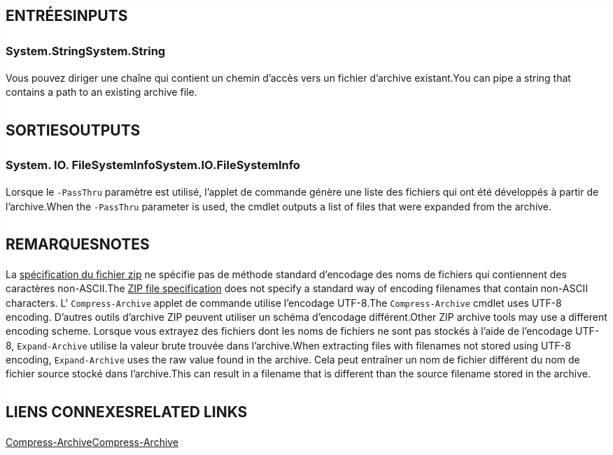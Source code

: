 ## <span data-ttu-id="30d72-142">ENTRÉES</span><span class="sxs-lookup"><span data-stu-id="30d72-142">INPUTS</span></span>

### <span data-ttu-id="30d72-143">System.String</span><span class="sxs-lookup"><span data-stu-id="30d72-143">System.String</span></span>

<span data-ttu-id="30d72-144">Vous pouvez diriger une chaîne qui contient un chemin d’accès vers un fichier d’archive existant.</span><span class="sxs-lookup"><span data-stu-id="30d72-144">You can pipe a string that contains a path to an existing archive file.</span></span>

## <span data-ttu-id="30d72-145">SORTIES</span><span class="sxs-lookup"><span data-stu-id="30d72-145">OUTPUTS</span></span>

### <span data-ttu-id="30d72-146">System. IO. FileSystemInfo</span><span class="sxs-lookup"><span data-stu-id="30d72-146">System.IO.FileSystemInfo</span></span>

<span data-ttu-id="30d72-147">Lorsque le `-PassThru` paramètre est utilisé, l’applet de commande génère une liste des fichiers qui ont été développés à partir de l’archive.</span><span class="sxs-lookup"><span data-stu-id="30d72-147">When the `-PassThru` parameter is used, the cmdlet outputs a list of files that were expanded from the archive.</span></span>

## <span data-ttu-id="30d72-148">REMARQUES</span><span class="sxs-lookup"><span data-stu-id="30d72-148">NOTES</span></span>

<span data-ttu-id="30d72-149">La [spécification du fichier zip](https://pkware.cachefly.net/webdocs/casestudies/APPNOTE.TXT) ne spécifie pas de méthode standard d’encodage des noms de fichiers qui contiennent des caractères non-ASCII.</span><span class="sxs-lookup"><span data-stu-id="30d72-149">The [ZIP file specification](https://pkware.cachefly.net/webdocs/casestudies/APPNOTE.TXT) does not specify a standard way of encoding filenames that contain non-ASCII characters.</span></span> <span data-ttu-id="30d72-150">L' `Compress-Archive` applet de commande utilise l’encodage UTF-8.</span><span class="sxs-lookup"><span data-stu-id="30d72-150">The `Compress-Archive` cmdlet uses UTF-8 encoding.</span></span> <span data-ttu-id="30d72-151">D’autres outils d’archive ZIP peuvent utiliser un schéma d’encodage différent.</span><span class="sxs-lookup"><span data-stu-id="30d72-151">Other ZIP archive tools may use a different encoding scheme.</span></span> <span data-ttu-id="30d72-152">Lorsque vous extrayez des fichiers dont les noms de fichiers ne sont pas stockés à l’aide de l’encodage UTF-8, `Expand-Archive` utilise la valeur brute trouvée dans l’archive.</span><span class="sxs-lookup"><span data-stu-id="30d72-152">When extracting files with filenames not stored using UTF-8 encoding, `Expand-Archive` uses the raw value found in the archive.</span></span> <span data-ttu-id="30d72-153">Cela peut entraîner un nom de fichier différent du nom de fichier source stocké dans l’archive.</span><span class="sxs-lookup"><span data-stu-id="30d72-153">This can result in a filename that is different than the source filename stored in the archive.</span></span>

## <span data-ttu-id="30d72-154">LIENS CONNEXES</span><span class="sxs-lookup"><span data-stu-id="30d72-154">RELATED LINKS</span></span>

[<span data-ttu-id="30d72-155">Compress-Archive</span><span class="sxs-lookup"><span data-stu-id="30d72-155">Compress-Archive</span></span>](compress-archive.md)
